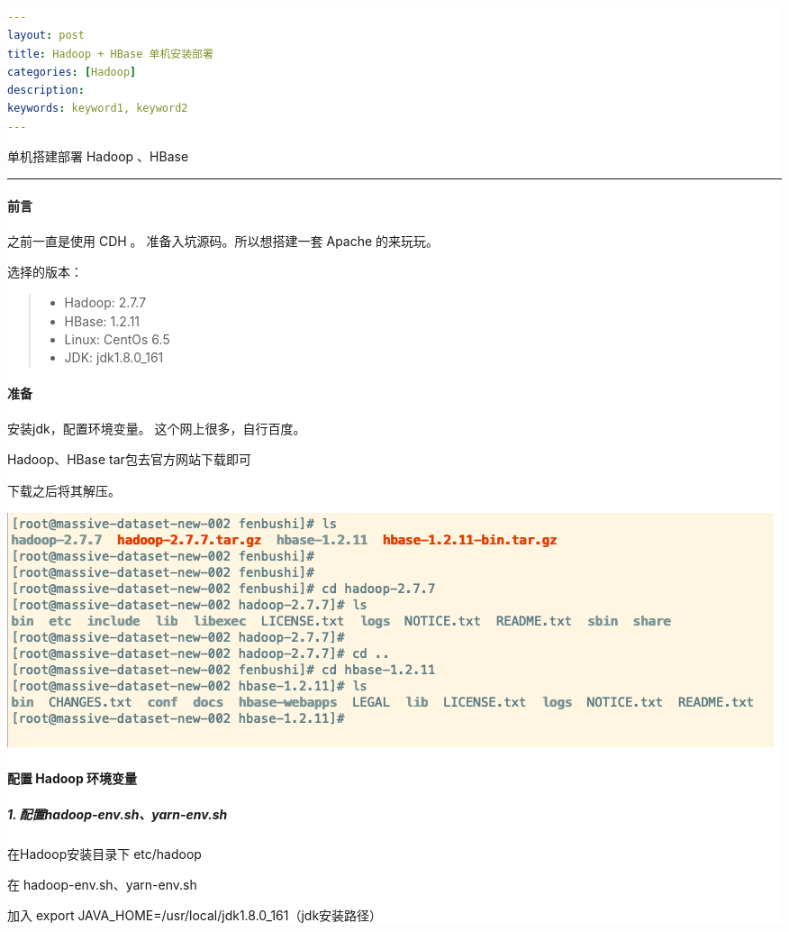 ```yaml
---
layout: post
title: Hadoop + HBase 单机安装部署
categories: [Hadoop]
description: 
keywords: keyword1, keyword2
---
```


单机搭建部署 Hadoop 、HBase

--- 
#### 前言
之前一直是使用 CDH 。 准备入坑源码。所以想搭建一套 Apache 的来玩玩。

选择的版本：
> * Hadoop: 2.7.7
> * HBase: 1.2.11
> * Linux: CentOs 6.5
> * JDK: jdk1.8.0_161

#### 准备

安装jdk，配置环境变量。 这个网上很多，自行百度。

Hadoop、HBase tar包去官方网站下载即可

下载之后将其解压。

![](/images/blog/2019-03-14-8.png)

#### 配置 Hadoop 环境变量

##### 1. 配置hadoop-env.sh、yarn-env.sh

在Hadoop安装目录下 etc/hadoop

在 hadoop-env.sh、yarn-env.sh  

加入 export JAVA_HOME=/usr/local/jdk1.8.0_161（jdk安装路径）
